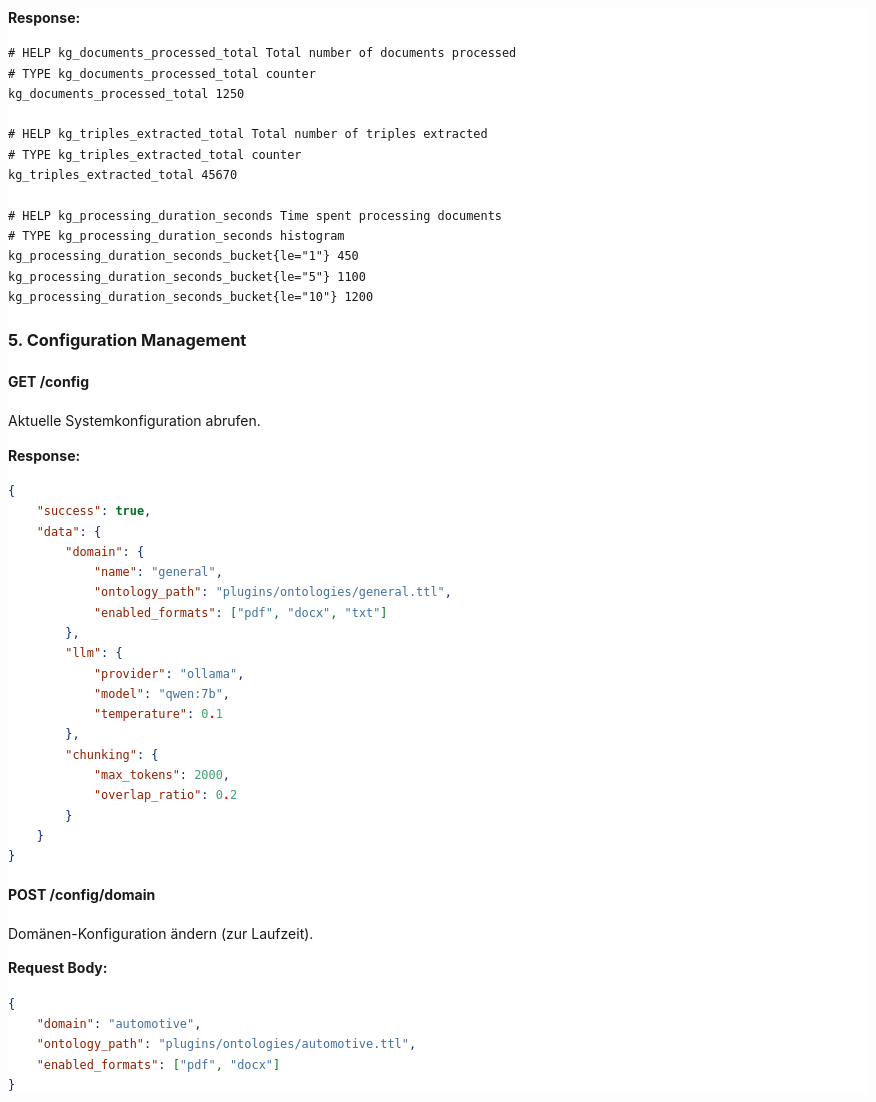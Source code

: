 **Response:**
```
# HELP kg_documents_processed_total Total number of documents processed
# TYPE kg_documents_processed_total counter
kg_documents_processed_total 1250

# HELP kg_triples_extracted_total Total number of triples extracted
# TYPE kg_triples_extracted_total counter
kg_triples_extracted_total 45670

# HELP kg_processing_duration_seconds Time spent processing documents
# TYPE kg_processing_duration_seconds histogram
kg_processing_duration_seconds_bucket{le="1"} 450
kg_processing_duration_seconds_bucket{le="5"} 1100
kg_processing_duration_seconds_bucket{le="10"} 1200
```

### 5. Configuration Management

#### GET /config

Aktuelle Systemkonfiguration abrufen.

**Response:**
```json
{
    "success": true,
    "data": {
        "domain": {
            "name": "general",
            "ontology_path": "plugins/ontologies/general.ttl",
            "enabled_formats": ["pdf", "docx", "txt"]
        },
        "llm": {
            "provider": "ollama",
            "model": "qwen:7b",
            "temperature": 0.1
        },
        "chunking": {
            "max_tokens": 2000,
            "overlap_ratio": 0.2
        }
    }
}
```

#### POST /config/domain

Domänen-Konfiguration ändern (zur Laufzeit).

**Request Body:**
```json
{
    "domain": "automotive",
    "ontology_path": "plugins/ontologies/automotive.ttl",
    "enabled_formats": ["pdf", "docx"]
}
```
